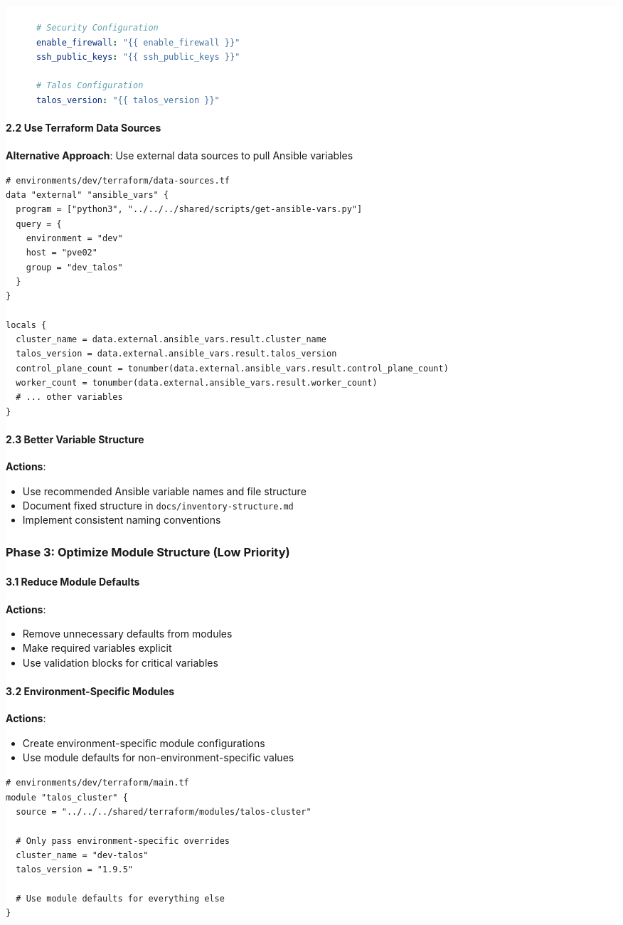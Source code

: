 ```yaml
      
      # Security Configuration
      enable_firewall: "{{ enable_firewall }}"
      ssh_public_keys: "{{ ssh_public_keys }}"
      
      # Talos Configuration
      talos_version: "{{ talos_version }}"
```

#### 2.2 Use Terraform Data Sources
**Alternative Approach**: Use external data sources to pull Ansible variables

```hcl
# environments/dev/terraform/data-sources.tf
data "external" "ansible_vars" {
  program = ["python3", "../../../shared/scripts/get-ansible-vars.py"]
  query = {
    environment = "dev"
    host = "pve02"
    group = "dev_talos"
  }
}

locals {
  cluster_name = data.external.ansible_vars.result.cluster_name
  talos_version = data.external.ansible_vars.result.talos_version
  control_plane_count = tonumber(data.external.ansible_vars.result.control_plane_count)
  worker_count = tonumber(data.external.ansible_vars.result.worker_count)
  # ... other variables
}
```

#### 2.3 Better Variable Structure
**Actions**:
- Use recommended Ansible variable names and file structure
- Document fixed structure in `docs/inventory-structure.md`
- Implement consistent naming conventions

### Phase 3: Optimize Module Structure (Low Priority)

#### 3.1 Reduce Module Defaults
**Actions**:
- Remove unnecessary defaults from modules
- Make required variables explicit
- Use validation blocks for critical variables

#### 3.2 Environment-Specific Modules
**Actions**:
- Create environment-specific module configurations
- Use module defaults for non-environment-specific values

```hcl
# environments/dev/terraform/main.tf
module "talos_cluster" {
  source = "../../../shared/terraform/modules/talos-cluster"
  
  # Only pass environment-specific overrides
  cluster_name = "dev-talos"
  talos_version = "1.9.5"
  
  # Use module defaults for everything else
}
```
